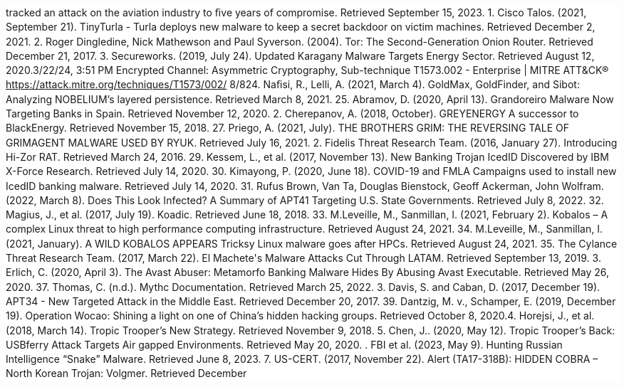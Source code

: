 tracked an attack on the aviation industry to ﬁve years of
compromise. Retrieved September 15, 2023.
 1. Cisco Talos. (2021, September 21). TinyTurla - Turla deploys
new malware to keep a secret backdoor on victim machines.
Retrieved December 2, 2021.
 2. Roger Dingledine, Nick Mathewson and Paul Syverson.
(2004). Tor: The Second-Generation Onion Router. Retrieved
December 21, 2017.
 3. Secureworks. (2019, July 24). Updated Karagany Malware
Targets Energy Sector. Retrieved August 12, 2020.3/22/24, 3:51 PM Encrypted Channel: Asymmetric Cryptography, Sub-technique T1573.002 - Enterprise | MITRE ATT&CK®
https://attack.mitre.org/techniques/T1573/002/ 8/824. Naﬁsi, R., Lelli, A. (2021, March 4). GoldMax, GoldFinder, and
Sibot: Analyzing NOBELIUM’s layered persistence. Retrieved
March 8, 2021.
25. Abramov, D. (2020, April 13). Grandoreiro Malware Now
Targeting Banks in Spain. Retrieved November 12, 2020.
2 . Cherepanov, A. (2018, October). GREYENERGY A successor to
BlackEnergy. Retrieved November 15, 2018.
27. Priego, A. (2021, July). THE BROTHERS GRIM: THE
REVERSING TALE OF GRIMAGENT MALWARE USED BY RYUK.
Retrieved July 16, 2021.
2 . Fidelis Threat Research Team. (2016, January 27). Introducing
Hi-Zor RAT. Retrieved March 24, 2016.
29. Kessem, L., et al. (2017, November 13). New Banking Trojan
IcedID Discovered by IBM X-Force Research. Retrieved July 14,
2020.
30. Kimayong, P. (2020, June 18). COVID-19 and FMLA
Campaigns used to install new IcedID banking malware.
Retrieved July 14, 2020.
31. Rufus Brown, Van Ta, Douglas Bienstock, Geoff Ackerman,
John Wolfram. (2022, March 8). Does This Look Infected? A
Summary of APT41 Targeting U.S. State Governments.
Retrieved July 8, 2022.
32. Magius, J., et al. (2017, July 19). Koadic. Retrieved June 18,
2018.
33. M.Leveille, M., Sanmillan, I. (2021, February 2). Kobalos – A
complex Linux threat to high performance computing
infrastructure. Retrieved August 24, 2021.
34. M.Leveille, M., Sanmillan, I. (2021, January). A WILD
KOBALOS APPEARS Tricksy Linux malware goes after HPCs.
Retrieved August 24, 2021.
35. The Cylance Threat Research Team. (2017, March 22). El
Machete's Malware Attacks Cut Through LATAM. Retrieved
September 13, 2019.
3 . Erlich, C. (2020, April 3). The Avast Abuser: Metamorfo
Banking Malware Hides By Abusing Avast Executable.
Retrieved May 26, 2020.
37. Thomas, C. (n.d.). Mythc Documentation. Retrieved March 25,
2022.
3 . Davis, S. and Caban, D. (2017, December 19). APT34 - New
Targeted Attack in the Middle East. Retrieved December 20,
2017.
39. Dantzig, M. v., Schamper, E. (2019, December 19). Operation
Wocao: Shining a light on one of China’s hidden hacking
groups. Retrieved October 8, 2020. 4. Horejsi, J., et al. (2018, March 14). Tropic Trooper’s New
Strategy. Retrieved November 9, 2018.
 5. Chen, J.. (2020, May 12). Tropic Trooper’s Back: USBferry
Attack Targets Air gapped Environments. Retrieved May 20,
2020.
  . FBI et al. (2023, May 9). Hunting Russian Intelligence “Snake”
Malware. Retrieved June 8, 2023.
 7. US-CERT. (2017, November 22). Alert (TA17-318B): HIDDEN
COBRA – North Korean Trojan: Volgmer. Retrieved December